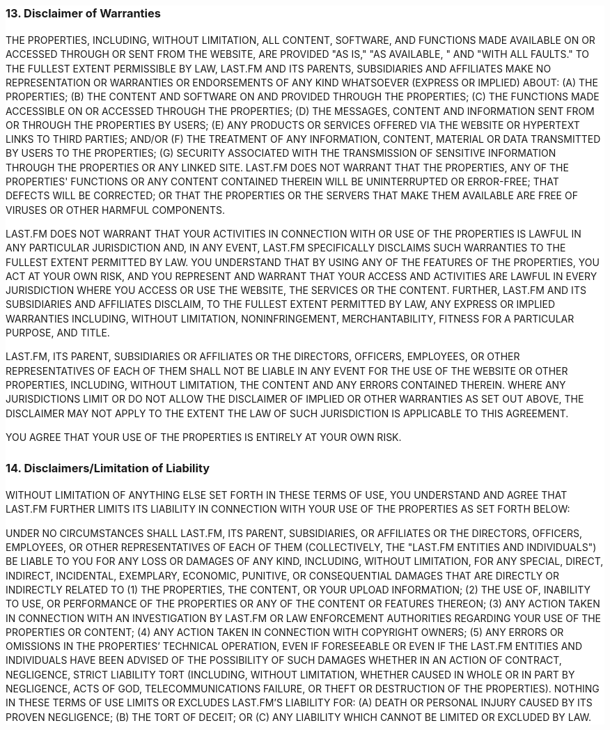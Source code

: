### 13\. Disclaimer of Warranties

THE PROPERTIES, INCLUDING, WITHOUT LIMITATION, ALL CONTENT, SOFTWARE, AND FUNCTIONS MADE AVAILABLE ON OR ACCESSED THROUGH OR SENT FROM THE WEBSITE, ARE PROVIDED "AS IS," "AS AVAILABLE, " AND "WITH ALL FAULTS." TO THE FULLEST EXTENT PERMISSIBLE BY LAW, LAST.FM AND ITS PARENTS, SUBSIDIARIES AND AFFILIATES MAKE NO REPRESENTATION OR WARRANTIES OR ENDORSEMENTS OF ANY KIND WHATSOEVER (EXPRESS OR IMPLIED) ABOUT: (A) THE PROPERTIES; (B) THE CONTENT AND SOFTWARE ON AND PROVIDED THROUGH THE PROPERTIES; (C) THE FUNCTIONS MADE ACCESSIBLE ON OR ACCESSED THROUGH THE PROPERTIES; (D) THE MESSAGES, CONTENT AND INFORMATION SENT FROM OR THROUGH THE PROPERTIES BY USERS; (E) ANY PRODUCTS OR SERVICES OFFERED VIA THE WEBSITE OR HYPERTEXT LINKS TO THIRD PARTIES; AND/OR (F) THE TREATMENT OF ANY INFORMATION, CONTENT, MATERIAL OR DATA TRANSMITTED BY USERS TO THE PROPERTIES; (G) SECURITY ASSOCIATED WITH THE TRANSMISSION OF SENSITIVE INFORMATION THROUGH THE PROPERTIES OR ANY LINKED SITE. LAST.FM DOES NOT WARRANT THAT THE PROPERTIES, ANY OF THE PROPERTIES' FUNCTIONS OR ANY CONTENT CONTAINED THEREIN WILL BE UNINTERRUPTED OR ERROR-FREE; THAT DEFECTS WILL BE CORRECTED; OR THAT THE PROPERTIES OR THE SERVERS THAT MAKE THEM AVAILABLE ARE FREE OF VIRUSES OR OTHER HARMFUL COMPONENTS.

LAST.FM DOES NOT WARRANT THAT YOUR ACTIVITIES IN CONNECTION WITH OR USE OF THE PROPERTIES IS LAWFUL IN ANY PARTICULAR JURISDICTION AND, IN ANY EVENT, LAST.FM SPECIFICALLY DISCLAIMS SUCH WARRANTIES TO THE FULLEST EXTENT PERMITTED BY LAW. YOU UNDERSTAND THAT BY USING ANY OF THE FEATURES OF THE PROPERTIES, YOU ACT AT YOUR OWN RISK, AND YOU REPRESENT AND WARRANT THAT YOUR ACCESS AND ACTIVITIES ARE LAWFUL IN EVERY JURISDICTION WHERE YOU ACCESS OR USE THE WEBSITE, THE SERVICES OR THE CONTENT. FURTHER, LAST.FM AND ITS SUBSIDIARIES AND AFFILIATES DISCLAIM, TO THE FULLEST EXTENT PERMITTED BY LAW, ANY EXPRESS OR IMPLIED WARRANTIES INCLUDING, WITHOUT LIMITATION, NONINFRINGEMENT, MERCHANTABILITY, FITNESS FOR A PARTICULAR PURPOSE, AND TITLE.

LAST.FM, ITS PARENT, SUBSIDIARIES OR AFFILIATES OR THE DIRECTORS, OFFICERS, EMPLOYEES, OR OTHER REPRESENTATIVES OF EACH OF THEM SHALL NOT BE LIABLE IN ANY EVENT FOR THE USE OF THE WEBSITE OR OTHER PROPERTIES, INCLUDING, WITHOUT LIMITATION, THE CONTENT AND ANY ERRORS CONTAINED THEREIN. WHERE ANY JURISDICTIONS LIMIT OR DO NOT ALLOW THE DISCLAIMER OF IMPLIED OR OTHER WARRANTIES AS SET OUT ABOVE, THE DISCLAIMER MAY NOT APPLY TO THE EXTENT THE LAW OF SUCH JURISDICTION IS APPLICABLE TO THIS AGREEMENT.

YOU AGREE THAT YOUR USE OF THE PROPERTIES IS ENTIRELY AT YOUR OWN RISK.

### 14\. Disclaimers/Limitation of Liability

WITHOUT LIMITATION OF ANYTHING ELSE SET FORTH IN THESE TERMS OF USE, YOU UNDERSTAND AND AGREE THAT LAST.FM FURTHER LIMITS ITS LIABILITY IN CONNECTION WITH YOUR USE OF THE PROPERTIES AS SET FORTH BELOW:

UNDER NO CIRCUMSTANCES SHALL LAST.FM, ITS PARENT, SUBSIDIARIES, OR AFFILIATES OR THE DIRECTORS, OFFICERS, EMPLOYEES, OR OTHER REPRESENTATIVES OF EACH OF THEM (COLLECTIVELY, THE "LAST.FM ENTITIES AND INDIVIDUALS") BE LIABLE TO YOU FOR ANY LOSS OR DAMAGES OF ANY KIND, INCLUDING, WITHOUT LIMITATION, FOR ANY SPECIAL, DIRECT, INDIRECT, INCIDENTAL, EXEMPLARY, ECONOMIC, PUNITIVE, OR CONSEQUENTIAL DAMAGES THAT ARE DIRECTLY OR INDIRECTLY RELATED TO (1) THE PROPERTIES, THE CONTENT, OR YOUR UPLOAD INFORMATION; (2) THE USE OF, INABILITY TO USE, OR PERFORMANCE OF THE PROPERTIES OR ANY OF THE CONTENT OR FEATURES THEREON; (3) ANY ACTION TAKEN IN CONNECTION WITH AN INVESTIGATION BY LAST.FM OR LAW ENFORCEMENT AUTHORITIES REGARDING YOUR USE OF THE PROPERTIES OR CONTENT; (4) ANY ACTION TAKEN IN CONNECTION WITH COPYRIGHT OWNERS; (5) ANY ERRORS OR OMISSIONS IN THE PROPERTIES’ TECHNICAL OPERATION, EVEN IF FORESEEABLE OR EVEN IF THE LAST.FM ENTITIES AND INDIVIDUALS HAVE BEEN ADVISED OF THE POSSIBILITY OF SUCH DAMAGES WHETHER IN AN ACTION OF CONTRACT, NEGLIGENCE, STRICT LIABILITY TORT (INCLUDING, WITHOUT LIMITATION, WHETHER CAUSED IN WHOLE OR IN PART BY NEGLIGENCE, ACTS OF GOD, TELECOMMUNICATIONS FAILURE, OR THEFT OR DESTRUCTION OF THE PROPERTIES). NOTHING IN THESE TERMS OF USE LIMITS OR EXCLUDES LAST.FM’S LIABILITY FOR: (A) DEATH OR PERSONAL INJURY CAUSED BY ITS PROVEN NEGLIGENCE; (B) THE TORT OF DECEIT; OR (C) ANY LIABILITY WHICH CANNOT BE LIMITED OR EXCLUDED BY LAW.
